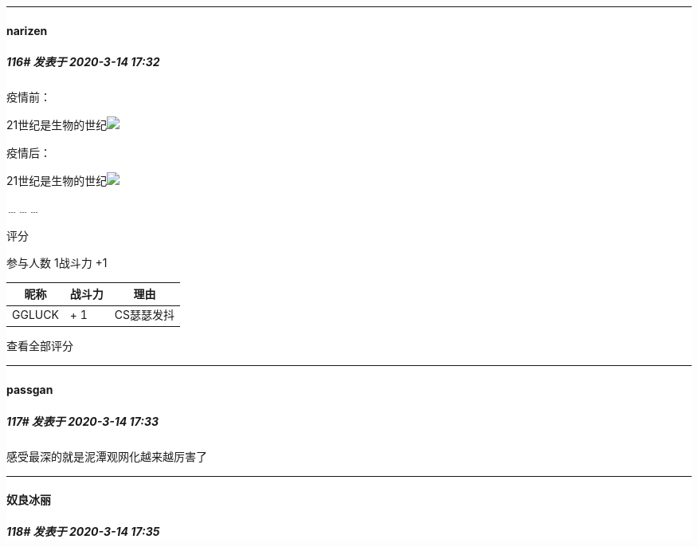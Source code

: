 





-----

####  narizen  
##### 116#       发表于 2020-3-14 17:32




疫情前：

21世纪是生物的世纪<img src="https://static.saraba1st.com/image/smiley/face2017/067.png" referrerpolicy="no-referrer">

疫情后：

21世纪是生物的世纪<img src="https://static.saraba1st.com/image/smiley/face2017/002.png" referrerpolicy="no-referrer">



﹍﹍﹍

评分





 参与人数 1战斗力 +1

|昵称|战斗力|理由|
|----|---|---|
| GGLUCK| + 1|CS瑟瑟发抖|



查看全部评分






-----

####  passgan  
##### 117#       发表于 2020-3-14 17:33




感受最深的就是泥潭观网化越来越厉害了







-----

####  奴良冰丽  
##### 118#       发表于 2020-3-14 17:35
